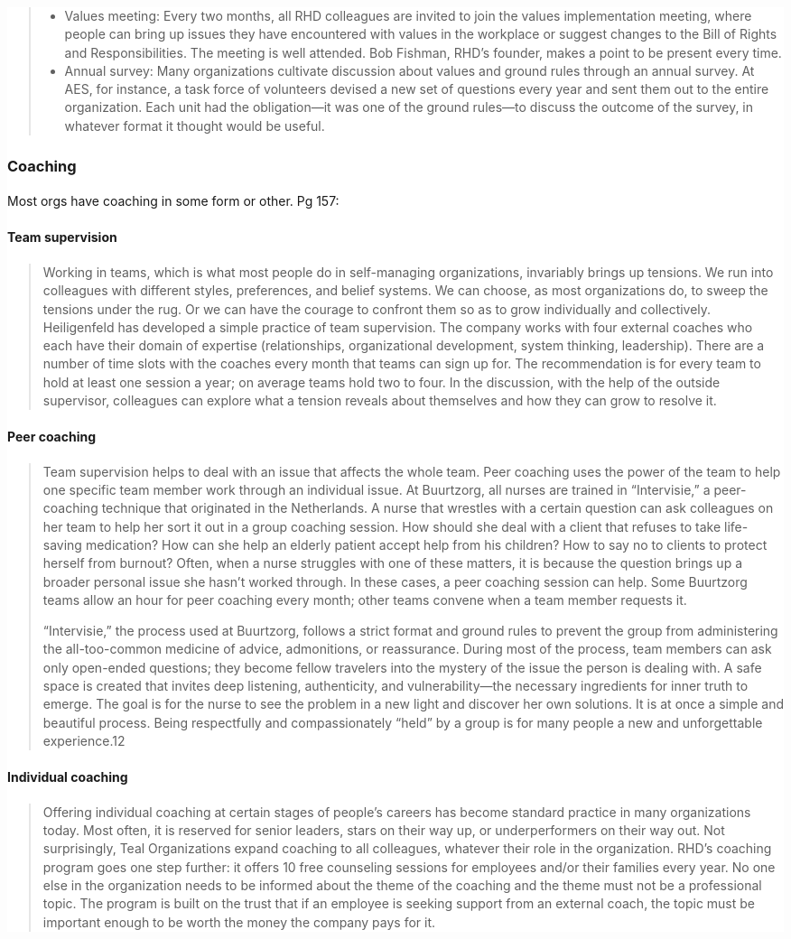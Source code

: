 > * Values meeting: Every two months, all RHD colleagues are invited to join the values implementation meeting, where people can bring up issues they have encountered with values in the workplace or suggest changes to the Bill of Rights and Responsibilities. The meeting is well attended. Bob Fishman, RHD’s founder, makes a point to be present every time.
> * Annual survey: Many organizations cultivate discussion about values and ground rules through an annual survey. At AES, for instance, a task force of volunteers devised a new set of questions every year and sent them out to the entire organization. Each unit had the obligation―it was one of the ground rules―to discuss the outcome of the survey, in whatever format it thought would be useful.

### Coaching

Most orgs have coaching in some form or other. Pg 157:

#### Team supervision

> Working in teams, which is what most people do in self-managing organizations, invariably brings up tensions. We run into colleagues with different styles, preferences, and belief systems. We can choose, as most organizations do, to sweep the tensions under the rug. Or we can have the courage to confront them so as to grow individually and collectively. Heiligenfeld has developed a simple practice of team supervision. The company works with four external coaches who each have their domain of expertise (relationships, organizational development, system thinking, leadership). There are a number of time slots with the coaches every month that teams can sign up for. The recommendation is for every team to hold at least one session a year; on average teams hold two to four. In the discussion, with the help of the outside supervisor, colleagues can explore what a tension reveals about themselves and how they can grow to resolve it.

#### Peer coaching

> Team supervision helps to deal with an issue that affects the whole team. Peer coaching uses the power of the team to help one specific team member work through an individual issue. At Buurtzorg, all nurses are trained in “Intervisie,” a peer-coaching technique that originated in the Netherlands. A nurse that wrestles with a certain question can ask colleagues on her team to help her sort it out in a group coaching session. How should she deal with a client that refuses to take life-saving medication? How can she help an elderly patient accept help from his children? How to say no to clients to protect herself from burnout? Often, when a nurse struggles with one of these matters, it is because the question brings up a broader personal issue she hasn’t worked through. In these cases, a peer coaching session can help. Some Buurtzorg teams allow an hour for peer coaching every month; other teams convene when a team member requests it.
> 
> “Intervisie,” the process used at Buurtzorg, follows a strict format and ground rules to prevent the group from administering the all-too-common medicine of advice, admonitions, or reassurance. During most of the process, team members can ask only open-ended questions; they become fellow travelers into the mystery of the issue the person is dealing with. A safe space is created that invites deep listening, authenticity, and vulnerability―the necessary ingredients for inner truth to emerge. The goal is for the nurse to see the problem in a new light and discover her own solutions. It is at once a simple and beautiful process. Being respectfully and compassionately “held” by a group is for many people a new and unforgettable experience.12

#### Individual coaching

> Offering individual coaching at certain stages of people’s careers has become standard practice in many organizations today. Most often, it is reserved for senior leaders, stars on their way up, or underperformers on their way out. Not surprisingly, Teal Organizations expand coaching to all colleagues, whatever their role in the organization. RHD’s coaching program goes one step further: it offers 10 free counseling sessions for employees and/or their families every year. No one else in the organization needs to be informed about the theme of the coaching and the theme must not be a professional topic. The program is built on the trust that if an employee is seeking support from an external coach, the topic must be important enough to be worth the money the company pays for it.
